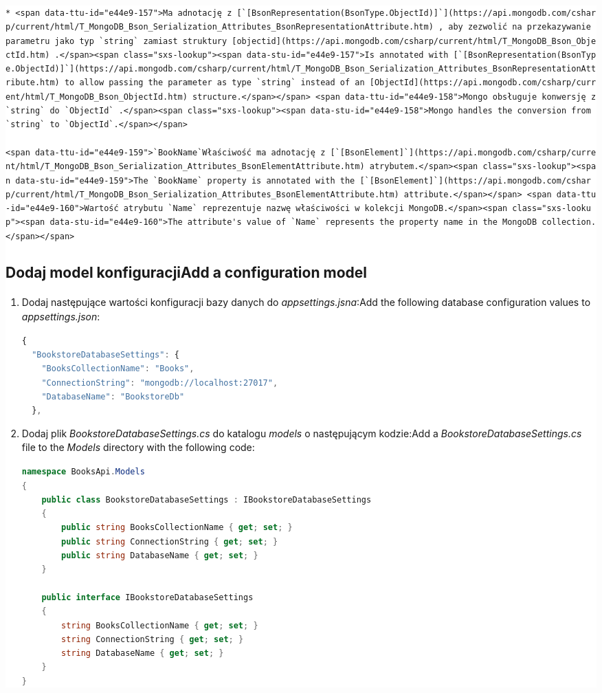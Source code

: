     * <span data-ttu-id="e44e9-157">Ma adnotację z [`[BsonRepresentation(BsonType.ObjectId)]`](https://api.mongodb.com/csharp/current/html/T_MongoDB_Bson_Serialization_Attributes_BsonRepresentationAttribute.htm) , aby zezwolić na przekazywanie parametru jako typ `string` zamiast struktury [objectid](https://api.mongodb.com/csharp/current/html/T_MongoDB_Bson_ObjectId.htm) .</span><span class="sxs-lookup"><span data-stu-id="e44e9-157">Is annotated with [`[BsonRepresentation(BsonType.ObjectId)]`](https://api.mongodb.com/csharp/current/html/T_MongoDB_Bson_Serialization_Attributes_BsonRepresentationAttribute.htm) to allow passing the parameter as type `string` instead of an [ObjectId](https://api.mongodb.com/csharp/current/html/T_MongoDB_Bson_ObjectId.htm) structure.</span></span> <span data-ttu-id="e44e9-158">Mongo obsługuje konwersję z `string` do `ObjectId` .</span><span class="sxs-lookup"><span data-stu-id="e44e9-158">Mongo handles the conversion from `string` to `ObjectId`.</span></span>

    <span data-ttu-id="e44e9-159">`BookName`Właściwość ma adnotację z [`[BsonElement]`](https://api.mongodb.com/csharp/current/html/T_MongoDB_Bson_Serialization_Attributes_BsonElementAttribute.htm) atrybutem.</span><span class="sxs-lookup"><span data-stu-id="e44e9-159">The `BookName` property is annotated with the [`[BsonElement]`](https://api.mongodb.com/csharp/current/html/T_MongoDB_Bson_Serialization_Attributes_BsonElementAttribute.htm) attribute.</span></span> <span data-ttu-id="e44e9-160">Wartość atrybutu `Name` reprezentuje nazwę właściwości w kolekcji MongoDB.</span><span class="sxs-lookup"><span data-stu-id="e44e9-160">The attribute's value of `Name` represents the property name in the MongoDB collection.</span></span>

## <a name="add-a-configuration-model"></a><span data-ttu-id="e44e9-161">Dodaj model konfiguracji</span><span class="sxs-lookup"><span data-stu-id="e44e9-161">Add a configuration model</span></span>

1. <span data-ttu-id="e44e9-162">Dodaj następujące wartości konfiguracji bazy danych do *appsettings.jsna*:</span><span class="sxs-lookup"><span data-stu-id="e44e9-162">Add the following database configuration values to *appsettings.json*:</span></span>

    ```javascript
    {
      "BookstoreDatabaseSettings": {
        "BooksCollectionName": "Books",
        "ConnectionString": "mongodb://localhost:27017",
        "DatabaseName": "BookstoreDb"
      },

    ```

1. <span data-ttu-id="e44e9-163">Dodaj plik *BookstoreDatabaseSettings.cs* do katalogu *models* o następującym kodzie:</span><span class="sxs-lookup"><span data-stu-id="e44e9-163">Add a *BookstoreDatabaseSettings.cs* file to the *Models* directory with the following code:</span></span>

    ```csharp
    namespace BooksApi.Models
    {
        public class BookstoreDatabaseSettings : IBookstoreDatabaseSettings
        {
            public string BooksCollectionName { get; set; }
            public string ConnectionString { get; set; }
            public string DatabaseName { get; set; }
        }

        public interface IBookstoreDatabaseSettings
        {
            string BooksCollectionName { get; set; }
            string ConnectionString { get; set; }
            string DatabaseName { get; set; }
        }
    }
    ```
